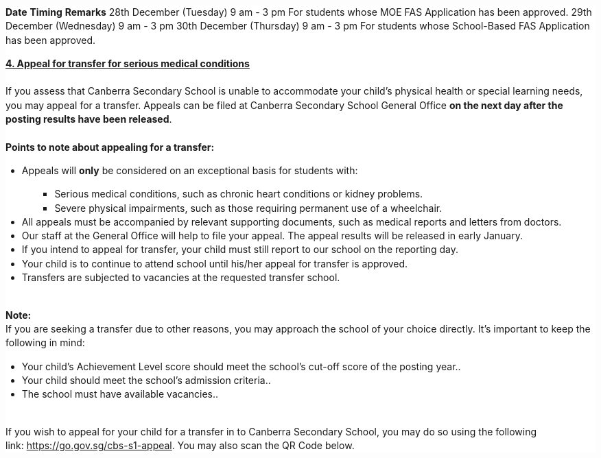 <tr>
<td align="center"><strong>Date</strong></td>
<td align="center"><strong>Timing</strong></td>
<td align="center"><strong>Remarks</strong></td>
</tr>
<tr>
<td align="center">28th December (Tuesday)</td>
<td align="center">9 am - 3 pm</td>
<td rowspan="2" align="center">For students whose MOE FAS Application has been approved.</td>
</tr>
<tr>
<td align="center">29th December (Wednesday)</td>
<td align="center">9 am - 3 pm</td>
</tr>
<tr>
<td align="center">30th December (Thursday)</td>
<td align="center">9 am - 3 pm</td>
<td rowspan="2" align="center">For students whose School-Based FAS Application has been approved.</td>
</tr>
</tbody>
</table>
<p><strong><u>4. Appeal for transfer for serious medical conditions</u></strong><br /><br />If you assess that Canberra Secondary School is unable to accommodate your child&rsquo;s physical health or special learning needs, you may appeal for a transfer. Appeals can be filed at Canberra Secondary School General Office&nbsp;<strong>on the next day after the posting results have been released</strong>.<br /><br /><strong>Points to note about appealing for a transfer:</strong></p>
<ul>
<li>Appeals will&nbsp;<strong>only</strong>&nbsp;be considered on an exceptional basis for students with:<br />
<ul>
<ul>
<li>Serious medical conditions, such as chronic heart conditions or kidney problems.</li>
<li>Severe physical impairments, such as those requiring permanent use of a wheelchair.</li>
</ul>
</ul>
</li>
<li>All appeals must be accompanied by relevant supporting documents, such as medical reports and letters from doctors.</li>
<li>Our staff at the General Office will help to file your appeal. The appeal results will be released in early January.</li>
<li>If you intend to appeal for transfer, your child must still report to our school on the reporting day.</li>
<li>Your child is to continue to attend school until his/her appeal for transfer is approved.</li>
<li>Transfers are subjected to vacancies at the requested transfer school.</li>
</ul>
<p><br /><strong>Note:</strong><br />If you are seeking a transfer due to other reasons, you may approach the school of your choice directly. It&rsquo;s important to keep the following in mind:</p>
<ul>
<li>Your child&rsquo;s Achievement Level score should meet the school&rsquo;s cut-off score of the posting year..</li>
<li>Your child should meet the school&rsquo;s admission criteria..</li>
<li>The school must have available vacancies..</li>
</ul>
<p><br />If you wish to appeal for your child for a transfer in to Canberra Secondary School, you may do so using the following link:&nbsp;<a href="https://go.gov.sg/cbs-s1-appeal">https://go.gov.sg/cbs-s1-appeal</a>. You may also scan the QR Code below.</p>
